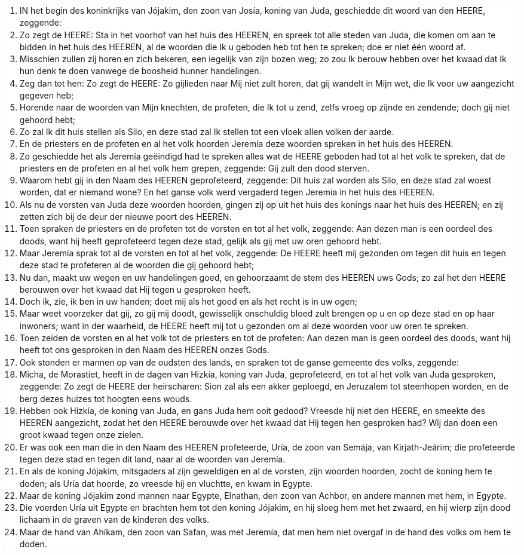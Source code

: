 1. IN het begin des koninkrijks van Jójakim, den zoon van Josía, koning van Juda, geschiedde dit woord van den HEERE, zeggende:
2. Zo zegt de HEERE: Sta in het voorhof van het huis des HEEREN, en spreek tot alle steden van Juda, die komen om aan te bidden in het huis des HEEREN, al de woorden die Ik u geboden heb tot hen te spreken; doe er niet één woord af.
3. Misschien zullen zij horen en zich bekeren, een iegelijk van zijn bozen weg; zo zou Ik berouw hebben over het kwaad dat Ik hun denk te doen vanwege de boosheid hunner handelingen.
4. Zeg dan tot hen: Zo zegt de HEERE: Zo gijlieden naar Mij niet zult horen, dat gij wandelt in Mijn wet, die Ik voor uw aangezicht gegeven heb;
5. Horende naar de woorden van Mijn knechten, de profeten, die Ik tot u zend, zelfs vroeg op zijnde en zendende; doch gij niet gehoord hebt;
6. Zo zal Ik dit huis stellen als Silo, en deze stad zal Ik stellen tot een vloek allen volken der aarde.
7. En de priesters en de profeten en al het volk hoorden Jeremía deze woorden spreken in het huis des HEEREN.
8. Zo geschiedde het als Jeremía geëindigd had te spreken alles wat de HEERE geboden had tot al het volk te spreken, dat de priesters en de profeten en al het volk hem grepen, zeggende: Gij zult den dood sterven.
9. Waarom hebt gij in den Naam des HEEREN geprofeteerd, zeggende: Dit huis zal worden als Silo, en deze stad zal woest worden, dat er niemand wone? En het ganse volk werd vergaderd tegen Jeremía in het huis des HEEREN.
10. Als nu de vorsten van Juda deze woorden hoorden, gingen zij op uit het huis des konings naar het huis des HEEREN; en zij zetten zich bij de deur der nieuwe poort des HEEREN.
11. Toen spraken de priesters en de profeten tot de vorsten en tot al het volk, zeggende: Aan dezen man is een oordeel des doods, want hij heeft geprofeteerd tegen deze stad, gelijk als gij met uw oren gehoord hebt.
12. Maar Jeremía sprak tot al de vorsten en tot al het volk, zeggende: De HEERE heeft mij gezonden om tegen dit huis en tegen deze stad te profeteren al de woorden die gij gehoord hebt;
13. Nu dan, maakt uw wegen en uw handelingen goed, en gehoorzaamt de stem des HEEREN uws Gods; zo zal het den HEERE berouwen over het kwaad dat Hij tegen u gesproken heeft.
14. Doch ik, zie, ik ben in uw handen; doet mij als het goed en als het recht is in uw ogen;
15. Maar weet voorzeker dat gij, zo gij mij doodt, gewisselijk onschuldig bloed zult brengen op u en op deze stad en op haar inwoners; want in der waarheid, de HEERE heeft mij tot u gezonden om al deze woorden voor uw oren te spreken.
16. Toen zeiden de vorsten en al het volk tot de priesters en tot de profeten: Aan dezen man is geen oordeel des doods, want hij heeft tot ons gesproken in den Naam des HEEREN onzes Gods.
17. Ook stonden er mannen op van de oudsten des lands, en spraken tot de ganse gemeente des volks, zeggende:
18. Micha, de Morastiet, heeft in de dagen van Hizkía, koning van Juda, geprofeteerd, en tot al het volk van Juda gesproken, zeggende: Zo zegt de HEERE der heirscharen: Sion zal als een akker geploegd, en Jeruzalem tot steenhopen worden, en de berg dezes huizes tot hoogten eens wouds.
19. Hebben ook Hizkía, de koning van Juda, en gans Juda hem ooit gedood? Vreesde hij niet den HEERE, en smeekte des HEEREN aangezicht, zodat het den HEERE berouwde over het kwaad dat Hij tegen hen gesproken had? Wij dan doen een groot kwaad tegen onze zielen.
20. Er was ook een man die in den Naam des HEEREN profeteerde, Uría, de zoon van Semája, van Kirjath-Jeárim; die profeteerde tegen deze stad en tegen dit land, naar al de woorden van Jeremía.
21. En als de koning Jójakim, mitsgaders al zijn geweldigen en al de vorsten, zijn woorden hoorden, zocht de koning hem te doden; als Uría dat hoorde, zo vreesde hij en vluchtte, en kwam in Egypte.
22. Maar de koning Jójakim zond mannen naar Egypte, Elnathan, den zoon van Achbor, en andere mannen met hem, in Egypte.
23. Die voerden Uría uit Egypte en brachten hem tot den koning Jójakim, en hij sloeg hem met het zwaard, en hij wierp zijn dood lichaam in de graven van de kinderen des volks.
24. Maar de hand van Ahíkam, den zoon van Safan, was met Jeremía, dat men hem niet overgaf in de hand des volks om hem te doden.
